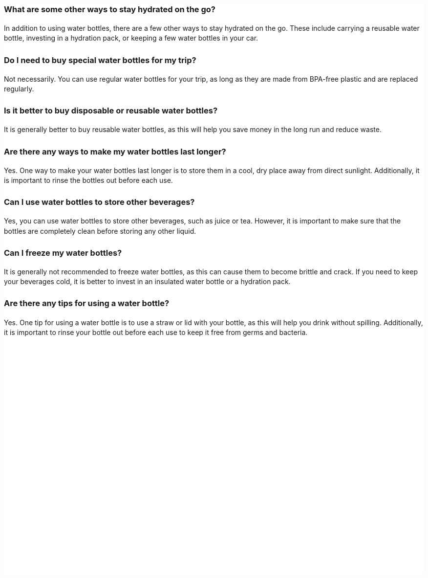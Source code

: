 <h3>What are some other ways to stay hydrated on the go?</h3>
In addition to using water bottles, there are a few other ways to stay hydrated on the go. These include carrying a reusable water bottle, investing in a hydration pack, or keeping a few water bottles in your car.

<h3>Do I need to buy special water bottles for my trip?</h3>
Not necessarily. You can use regular water bottles for your trip, as long as they are made from BPA-free plastic and are replaced regularly.

<h3>Is it better to buy disposable or reusable water bottles?</h3>
It is generally better to buy reusable water bottles, as this will help you save money in the long run and reduce waste.

<h3>Are there any ways to make my water bottles last longer?</h3>
Yes. One way to make your water bottles last longer is to store them in a cool, dry place away from direct sunlight. Additionally, it is important to rinse the bottles out before each use.

<h3>Can I use water bottles to store other beverages?</h3>
Yes, you can use water bottles to store other beverages, such as juice or tea. However, it is important to make sure that the bottles are completely clean before storing any other liquid.

<h3>Can I freeze my water bottles?</h3>
It is generally not recommended to freeze water bottles, as this can cause them to become brittle and crack. If you need to keep your beverages cold, it is better to invest in an insulated water bottle or a hydration pack.

<h3>Are there any tips for using a water bottle?</h3>
Yes. One tip for using a water bottle is to use a straw or lid with your bottle, as this will help you drink without spilling. Additionally, it is important to rinse your bottle out before each use to keep it free from germs and bacteria.

<div style="position: relative; padding-bottom: 56.25%; overflow: hidden"><iframe src="https://www.youtube.com/embed/ZOyd9-X5I5Y" frameborder="0" allow="accelerometer; autoplay; clipboard-write; encrypted-media; gyroscope; picture-in-picture; web-share" allowfullscreen style="position: absolute; top: 0; left: 0; width: 100%; height: 100%;"></iframe>
</div>